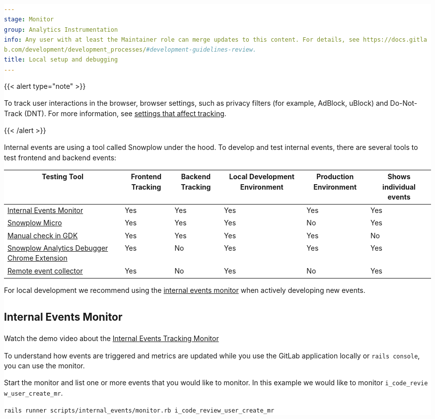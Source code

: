 ```yaml
---
stage: Monitor
group: Analytics Instrumentation
info: Any user with at least the Maintainer role can merge updates to this content. For details, see https://docs.gitlab.com/development/development_processes/#development-guidelines-review.
title: Local setup and debugging
---
```


{{< alert type="note" >}}

To track user interactions in the browser, browser settings, such as privacy filters (for example,
AdBlock, uBlock) and Do-Not-Track (DNT). For more information, see [settings that affect tracking](https://snowplow.io/blog/how-many-of-your-visitors-block-your-snowplow-tracking).

{{< /alert >}}

Internal events are using a tool called Snowplow under the hood. To develop and test internal events, there are several tools to test frontend and backend events:

| Testing Tool                                 | Frontend Tracking  | Backend Tracking    | Local Development Environment | Production Environment | Shows individual events |
|----------------------------------------------|--------------------|---------------------|-------------------------------|------------------------|------------------------|
| [Internal Events Monitor](#internal-events-monitor) | Yes | Yes | Yes  | Yes     | Yes    |
| [Snowplow Micro](#snowplow-micro) | Yes | Yes  | Yes            | No    | Yes    |
| [Manual check in GDK](#manual-check-in-gdk) | Yes | Yes | Yes            | Yes     | No     |
| [Snowplow Analytics Debugger Chrome Extension](#snowplow-analytics-debugger-chrome-extension) | Yes | No | Yes            | Yes     | Yes     |
| [Remote event collector](#remote-event-collector) | Yes | No | Yes   | No     | Yes     |

For local development we recommend using the [internal events monitor](#internal-events-monitor) when actively developing new events.

## Internal Events Monitor

<div class="video-fallback">
  Watch the demo video about the <a href="https://www.youtube.com/watch?v=R7vT-VEzZOI">Internal Events Tracking Monitor</a>
</div>
<figure class="video-container">
  <iframe src="https://www.youtube-nocookie.com/embed/R7vT-VEzZOI" frameborder="0" allowfullscreen> </iframe>
</figure>

To understand how events are triggered and metrics are updated while you use the GitLab application locally or `rails console`,
you can use the monitor.

Start the monitor and list one or more events that you would like to monitor. In this example we would like to monitor `i_code_review_user_create_mr`.

```shell
rails runner scripts/internal_events/monitor.rb i_code_review_user_create_mr
```
